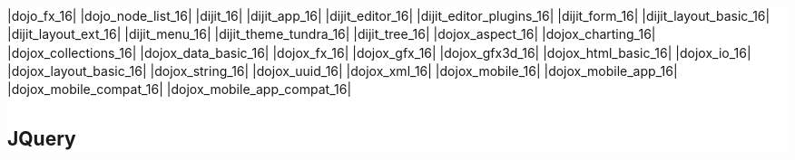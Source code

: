 |dojo\_fx\_16|
|dojo\_node\_list\_16|
|dijit\_16|
|dijit\_app\_16|
|dijit\_editor\_16|
|dijit\_editor\_plugins\_16|
|dijit\_form\_16|
|dijit\_layout\_basic\_16|
|dijit\_layout\_ext\_16|
|dijit\_menu\_16|
|dijit\_theme\_tundra\_16|
|dijit\_tree\_16|
|dojox\_aspect\_16|
|dojox\_charting\_16|
|dojox\_collections\_16|
|dojox\_data\_basic\_16|
|dojox\_fx\_16|
|dojox\_gfx\_16|
|dojox\_gfx3d\_16|
|dojox\_html\_basic\_16|
|dojox\_io\_16|
|dojox\_layout\_basic\_16|
|dojox\_string\_16|
|dojox\_uuid\_16|
|dojox\_xml\_16|
|dojox\_mobile\_16|
|dojox\_mobile\_app\_16|
|dojox\_mobile\_compat\_16|
|dojox\_mobile\_app\_compat\_16|

## JQuery
